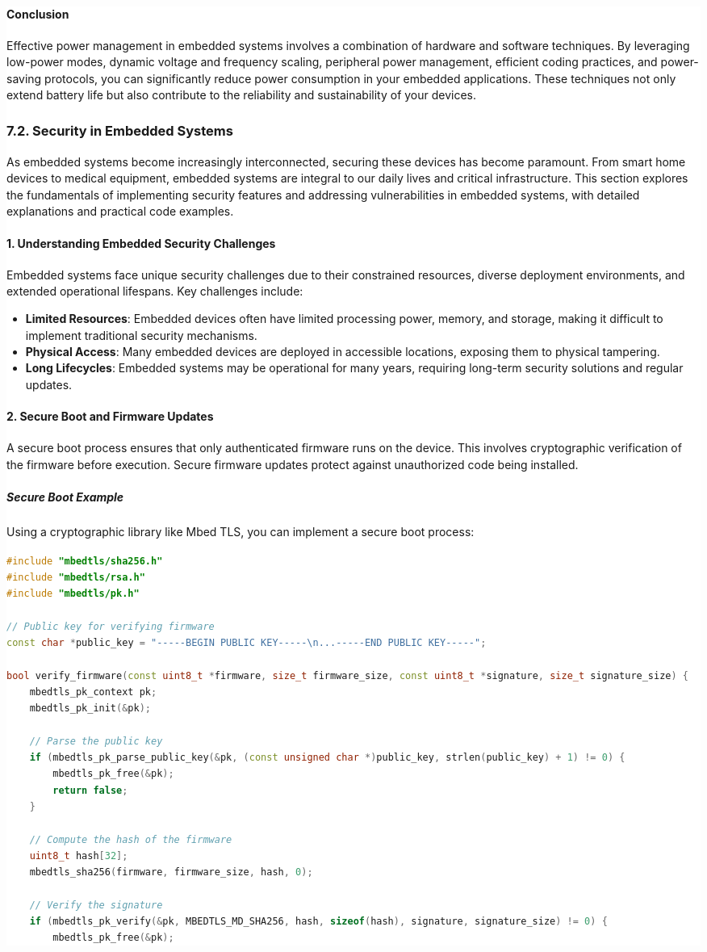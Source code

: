 #### Conclusion

Effective power management in embedded systems involves a combination of hardware and software techniques. By leveraging low-power modes, dynamic voltage and frequency scaling, peripheral power management, efficient coding practices, and power-saving protocols, you can significantly reduce power consumption in your embedded applications. These techniques not only extend battery life but also contribute to the reliability and sustainability of your devices.


### 7.2. Security in Embedded Systems

As embedded systems become increasingly interconnected, securing these devices has become paramount. From smart home devices to medical equipment, embedded systems are integral to our daily lives and critical infrastructure. This section explores the fundamentals of implementing security features and addressing vulnerabilities in embedded systems, with detailed explanations and practical code examples.

#### 1. Understanding Embedded Security Challenges

Embedded systems face unique security challenges due to their constrained resources, diverse deployment environments, and extended operational lifespans. Key challenges include:

- **Limited Resources**: Embedded devices often have limited processing power, memory, and storage, making it difficult to implement traditional security mechanisms.
- **Physical Access**: Many embedded devices are deployed in accessible locations, exposing them to physical tampering.
- **Long Lifecycles**: Embedded systems may be operational for many years, requiring long-term security solutions and regular updates.

#### 2. Secure Boot and Firmware Updates

A secure boot process ensures that only authenticated firmware runs on the device. This involves cryptographic verification of the firmware before execution. Secure firmware updates protect against unauthorized code being installed.

##### Secure Boot Example

Using a cryptographic library like Mbed TLS, you can implement a secure boot process:

```cpp
#include "mbedtls/sha256.h"
#include "mbedtls/rsa.h"
#include "mbedtls/pk.h"

// Public key for verifying firmware
const char *public_key = "-----BEGIN PUBLIC KEY-----\n...-----END PUBLIC KEY-----";

bool verify_firmware(const uint8_t *firmware, size_t firmware_size, const uint8_t *signature, size_t signature_size) {
    mbedtls_pk_context pk;
    mbedtls_pk_init(&pk);

    // Parse the public key
    if (mbedtls_pk_parse_public_key(&pk, (const unsigned char *)public_key, strlen(public_key) + 1) != 0) {
        mbedtls_pk_free(&pk);
        return false;
    }

    // Compute the hash of the firmware
    uint8_t hash[32];
    mbedtls_sha256(firmware, firmware_size, hash, 0);

    // Verify the signature
    if (mbedtls_pk_verify(&pk, MBEDTLS_MD_SHA256, hash, sizeof(hash), signature, signature_size) != 0) {
        mbedtls_pk_free(&pk);
```